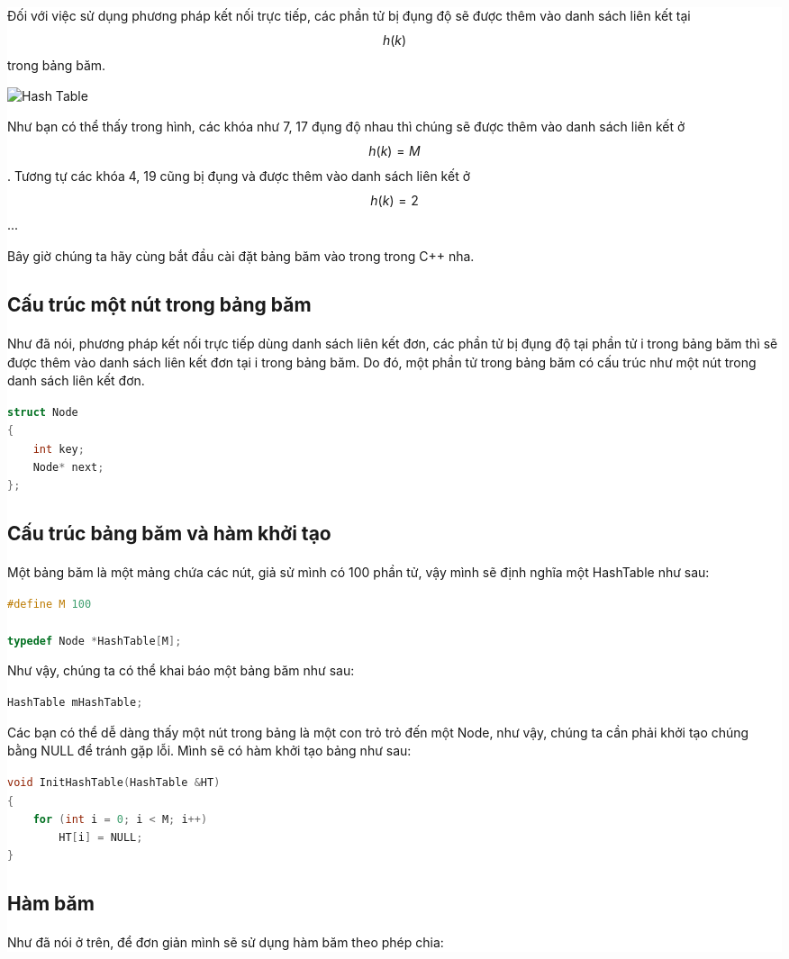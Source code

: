Đối với việc sử dụng phương pháp kết nối trực tiếp, các phần tử bị đụng độ sẽ được thêm vào danh sách liên kết tại $$h(k)$$ trong bảng băm.

![Hash Table](https://www.khiemle.dev/static/images/2020/06/bang-bam-hash-table/HashTable-Chaining.jpg)

Như bạn có thể thấy trong hình, các khóa như 7, 17 đụng độ nhau thì chúng sẽ được thêm vào danh sách liên kết ở $$h(k) = M$$. Tương tự các khóa 4, 19 cũng bị đụng và được thêm vào danh sách liên kết ở $$h(k) = 2$$...

Bây giờ chúng ta hãy cùng bắt đầu cài đặt bảng băm vào trong trong C++ nha.

## Cấu trúc một nút trong bảng băm

Như đã nói, phương pháp kết nối trực tiếp dùng danh sách liên kết đơn, các phần tử bị đụng độ tại phần tử i trong bảng băm thì sẽ được thêm vào danh sách liên kết đơn tại i trong bảng băm. Do đó, một phần tử trong bảng băm có cấu trúc như một nút trong danh sách liên kết đơn.

```cpp
struct Node
{
    int key;
    Node* next;
};
```

## Cấu trúc bảng băm và hàm khởi tạo

Một bảng băm là một mảng chứa các nút, giả sử mình có 100 phần tử, vậy mình sẽ định nghĩa một HashTable như sau:

```cpp
#define M 100

typedef Node *HashTable[M];
```

Như vậy, chúng ta có thể khai báo một bảng băm như sau:

```cpp
HashTable mHashTable;
```

Các bạn có thể dễ dàng thấy một nút trong bảng là một con trỏ trỏ đến một Node, như vậy, chúng ta cần phải khởi tạo chúng bằng NULL để tránh gặp lỗi. Mình sẽ có hàm khởi tạo bảng như sau:

```cpp
void InitHashTable(HashTable &HT)
{
    for (int i = 0; i < M; i++)
        HT[i] = NULL;
}
```

## Hàm băm

Như đã nói ở trên, để đơn giản mình sẽ sử dụng hàm băm theo phép chia:
